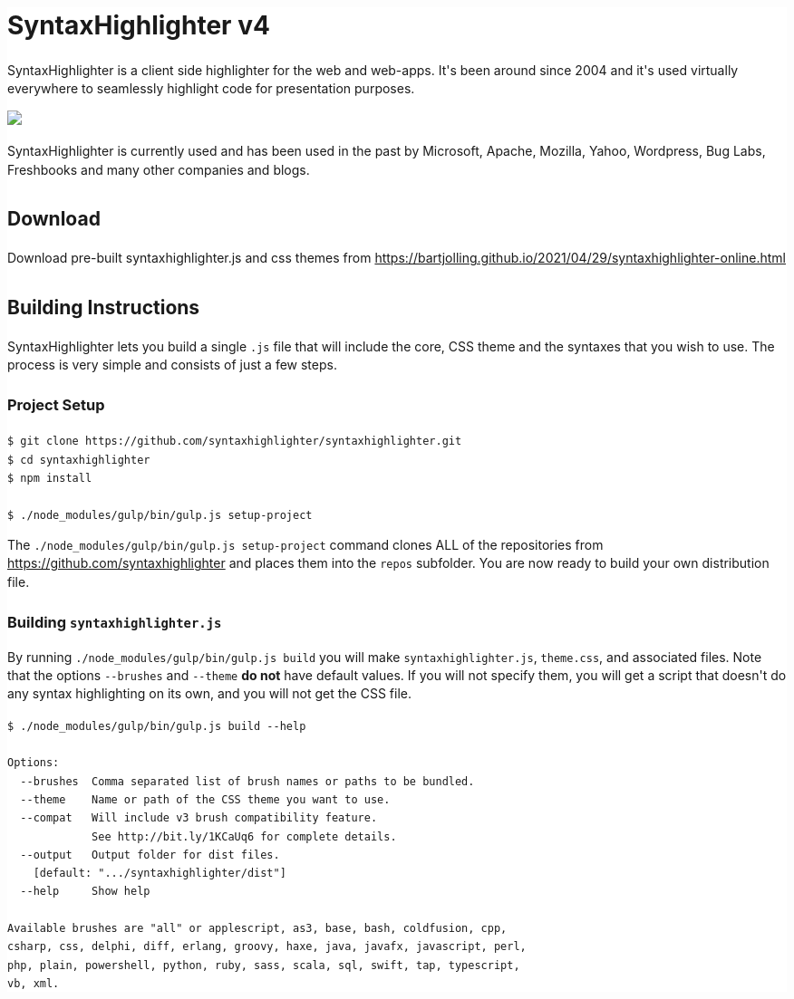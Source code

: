 # SyntaxHighlighter v4

SyntaxHighlighter is a client side highlighter for the web and web-apps. It's been around since 2004 and it's used virtually everywhere to seamlessly highlight code for presentation purposes.

<img src="screenshot.png" width="640"/>

SyntaxHighlighter is currently used and has been used in the past by Microsoft, Apache, Mozilla, Yahoo, Wordpress, Bug Labs, Freshbooks and many other companies and blogs.

## Download 
Download pre-built syntaxhighlighter.js and css themes from https://bartjolling.github.io/2021/04/29/syntaxhighlighter-online.html

## Building Instructions

SyntaxHighlighter lets you build a single `.js` file that will include the core, CSS theme and the syntaxes that you wish to use. The process is very simple and consists of just a few steps.

### Project Setup

```
$ git clone https://github.com/syntaxhighlighter/syntaxhighlighter.git
$ cd syntaxhighlighter
$ npm install

$ ./node_modules/gulp/bin/gulp.js setup-project
```

The `./node_modules/gulp/bin/gulp.js setup-project` command clones ALL of the repositories from https://github.com/syntaxhighlighter and places them into the `repos` subfolder. You are now ready to build your own distribution file.

### Building `syntaxhighlighter.js`

By running `./node_modules/gulp/bin/gulp.js build` you will make `syntaxhighlighter.js`, `theme.css`, and associated files. Note that the options `--brushes` and `--theme` **do not** have default values. If you will not specify them, you will get a script that doesn't do any syntax highlighting on its own, and you will not get the CSS file.

```
$ ./node_modules/gulp/bin/gulp.js build --help

Options:
  --brushes  Comma separated list of brush names or paths to be bundled.
  --theme    Name or path of the CSS theme you want to use.
  --compat   Will include v3 brush compatibility feature.
             See http://bit.ly/1KCaUq6 for complete details.
  --output   Output folder for dist files.
    [default: ".../syntaxhighlighter/dist"]
  --help     Show help

Available brushes are "all" or applescript, as3, base, bash, coldfusion, cpp,
csharp, css, delphi, diff, erlang, groovy, haxe, java, javafx, javascript, perl,
php, plain, powershell, python, ruby, sass, scala, sql, swift, tap, typescript,
vb, xml.
```


[Migration Guide]: https://github.com/syntaxhighlighter/syntaxhighlighter/wiki/Migration-Guide